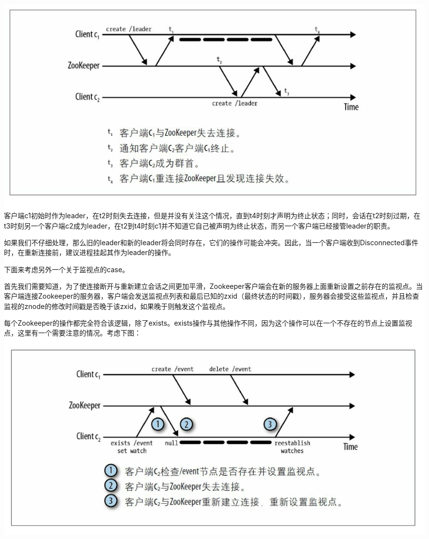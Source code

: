 ![leader](/assets/zookeeper/leader.png)

客户端c1初始时作为leader，在t2时刻失去连接，但是并没有关注这个情况，直到t4时刻才声明为终止状态；同时，会话在t2时刻过期，在t3时刻另一个客户端c2成为leader，在t2到t4时刻c1并不知道它自己被声明为终止状态，而另一个客户端已经接管leader的职责。

如果我们不仔细处理，那么旧的leader和新的leader将会同时存在，它们的操作可能会冲突。因此，当一个客户端收到Disconnected事件时，在重新连接前，建议进程挂起其作为leader的操作。

下面来考虑另外一个关于监视点的case。

首先我们需要知道，为了使连接断开与重新建立会话之间更加平滑，Zookeeper客户端会在新的服务器上面重新设置之前存在的监视点。当客户端连接Zookeeper的服务器，客户端会发送监视点列表和最后已知的zxid（最终状态的时间戳），服务器会接受这些监视点，并且检查监视的znode的修改时间戳是否晚于该zxid，如果晚于则触发这个监视点。

每个Zookeeper的操作都完全符合该逻辑，除了exists。exists操作与其他操作不同，因为这个操作可以在一个不存在的节点上设置监视点，这里有一个需要注意的情况。考虑下图：

![exists](/assets/zookeeper/exists.png)
